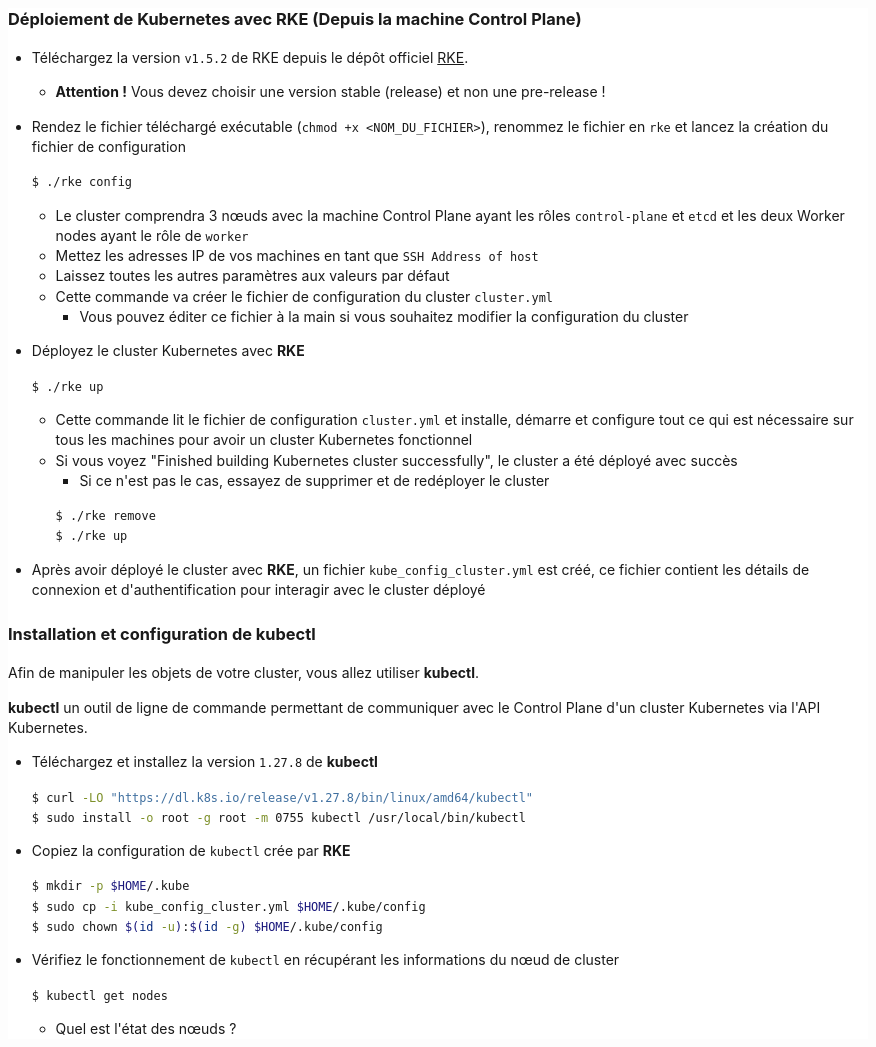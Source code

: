### Déploiement de Kubernetes avec RKE (Depuis la machine Control Plane)
- Téléchargez la version `v1.5.2` de RKE depuis le dépôt officiel [RKE](https://github.com/rancher/rke/releases/). 
  - **Attention !** Vous devez choisir une version stable (release) et non une pre-release !
- Rendez le fichier téléchargé exécutable (`chmod +x <NOM_DU_FICHIER>`), renommez le fichier en `rke` et lancez la création du fichier de configuration
  ```bash
  $ ./rke config
  ```
  - Le cluster comprendra 3 nœuds avec la machine Control Plane ayant les rôles `control-plane` et `etcd` et les deux Worker nodes ayant le rôle de `worker`
  - Mettez les adresses IP de vos machines en tant que `SSH Address of host`
  - Laissez toutes les autres paramètres aux valeurs par défaut
  - Cette commande va créer le fichier de configuration du cluster `cluster.yml` 
    - Vous pouvez éditer ce fichier à la main si vous souhaitez modifier la configuration du cluster

- Déployez le cluster Kubernetes avec **RKE**
  ```bash
  $ ./rke up
  ```
  - Cette commande lit le fichier de configuration `cluster.yml` et installe, démarre et configure tout ce qui est nécessaire sur tous les machines pour avoir un cluster Kubernetes fonctionnel
  - Si vous voyez "Finished building Kubernetes cluster successfully", le cluster a été déployé avec succès
    - Si ce n'est pas le cas, essayez de supprimer et de redéployer le cluster
    ```bash
    $ ./rke remove
    $ ./rke up
    ```
- Après avoir déployé le cluster avec **RKE**, un fichier `kube_config_cluster.yml` est créé, ce fichier contient les détails de connexion et d'authentification pour interagir avec le cluster déployé

### Installation et configuration de kubectl
Afin de manipuler les objets de votre cluster, vous allez utiliser **kubectl**.

**kubectl** un outil de ligne de commande permettant de communiquer avec le Control Plane d'un cluster Kubernetes via l'API Kubernetes.

- Téléchargez et installez la version `1.27.8` de **kubectl**
  ```bash
  $ curl -LO "https://dl.k8s.io/release/v1.27.8/bin/linux/amd64/kubectl"
  $ sudo install -o root -g root -m 0755 kubectl /usr/local/bin/kubectl
  ```
- Copiez la configuration de `kubectl` crée par **RKE**
  ```bash
  $ mkdir -p $HOME/.kube
  $ sudo cp -i kube_config_cluster.yml $HOME/.kube/config
  $ sudo chown $(id -u):$(id -g) $HOME/.kube/config
  ```
- Vérifiez le fonctionnement de `kubectl` en récupérant les informations du nœud de cluster
  ```bash
  $ kubectl get nodes
  ```
  - Quel est l'état des nœuds ?
